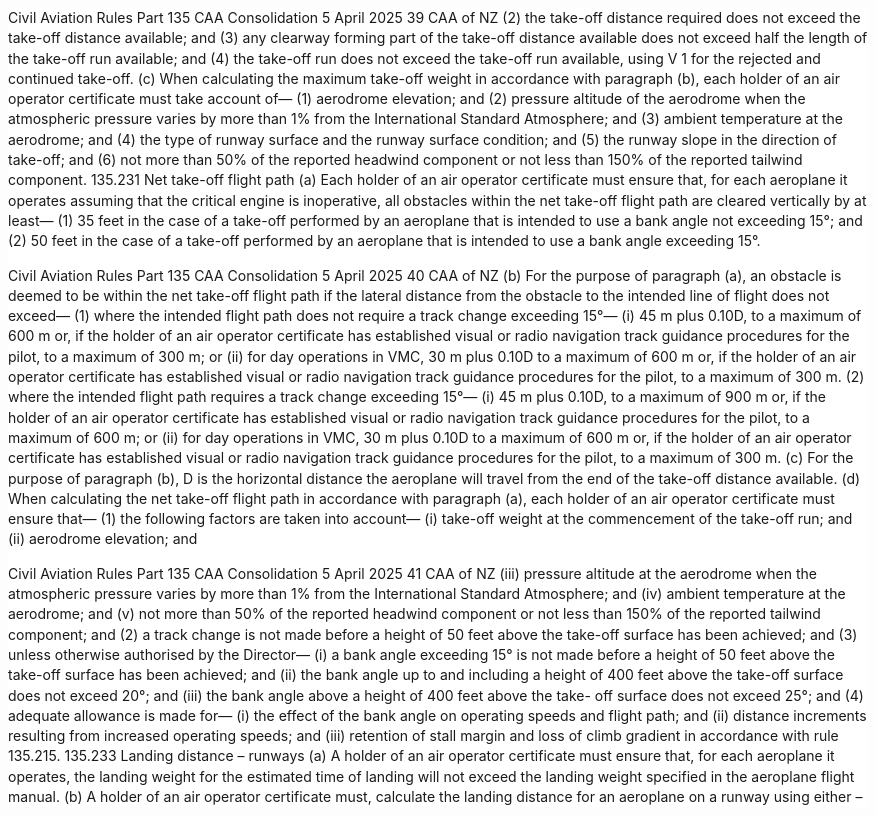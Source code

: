 Civil Aviation Rules   Part 135   CAA Consolidation  5 April 2025   39   CAA of NZ  (2)   the   take-off   distance   required   does not   exceed   the   take-off distance available; and  (3)   any clearway forming part of the take-off distance available does not exceed half the length of the take-off run available; and  (4)   the take-off run does not exceed the take-off run available, using V   1   for the rejected and continued take-off.  (c)   When calculating the maximum take-off weight in accordance with paragraph (b), each holder of an air operator certificate must take account of—  (1)   aerodrome elevation; and  (2)   pressure altitude of the aerodrome when the atmospheric pressure varies   by   more   than   1%   from   the   International   Standard Atmosphere; and  (3)   ambient temperature at the aerodrome; and  (4)   the type of runway surface and the runway surface condition; and  (5)   the runway slope in the direction of take-off; and  (6)   not more than 50% of the reported headwind component or not less than 150% of the reported tailwind component.  135.231   Net take-off flight path  (a)   Each holder of an air operator certificate must ensure that, for each aeroplane it operates assuming that the critical engine is inoperative, all obstacles within the net take-off flight path are cleared vertically by at least—  (1)   35 feet in the case of a take-off performed by an aeroplane that is intended to use a bank angle not exceeding 15°; and  (2)   50 feet in the case of a take-off performed by an aeroplane that is intended to use a bank angle exceeding 15°.

Civil Aviation Rules   Part 135   CAA Consolidation  5 April 2025   40   CAA of NZ  (b)   For the purpose of paragraph (a), an obstacle is deemed to be within the net take-off flight path if the lateral distance from the obstacle to the intended line of flight does not exceed—  (1)   where the intended flight path does not require a track change exceeding 15°—  (i)   45 m plus 0.10D, to a maximum of 600 m or, if the holder of an air operator certificate has established visual or radio navigation track guidance procedures for the pilot, to a maximum of 300 m; or  (ii)   for   day   operations   in   VMC,   30 m   plus   0.10D   to   a maximum of 600 m or, if the holder of an air operator certificate has established visual or radio navigation track guidance procedures for the pilot, to a maximum of 300 m.  (2)   where the intended flight path requires a track change exceeding 15°—  (i)   45 m plus 0.10D, to a maximum of 900 m or, if the holder of an air operator certificate has established visual or radio navigation track guidance procedures for the pilot, to a maximum of 600 m; or  (ii)   for   day   operations   in   VMC,   30 m   plus   0.10D   to   a maximum of 600 m or, if the holder of an air operator certificate has established visual or radio navigation track guidance procedures for the pilot, to a maximum of 300 m.  (c)   For the purpose of paragraph (b), D is the horizontal distance the aeroplane will travel from the end of the take-off distance available.  (d)   When calculating the net take-off flight path in accordance with paragraph (a), each holder of an air operator certificate must ensure that—  (1)   the following factors are taken into account—  (i)   take-off weight at the commencement of the take-off run; and  (ii)   aerodrome elevation; and

Civil Aviation Rules   Part 135   CAA Consolidation  5 April 2025   41   CAA of NZ  (iii)   pressure altitude at the aerodrome when the atmospheric pressure varies by more than 1% from the International Standard Atmosphere; and  (iv)   ambient temperature at the aerodrome; and  (v)   not more than 50% of the reported headwind component or not less than 150% of the reported tailwind component; and  (2)   a track change is not made before a height of 50 feet above the take-off surface has been achieved; and  (3)   unless otherwise authorised by the Director—  (i)   a bank angle exceeding 15° is not made before a height of 50 feet above the take-off surface has been achieved; and  (ii)   the bank angle up to and including a height of 400 feet above the take-off surface does not exceed 20°; and  (iii)   the bank angle above a height of 400 feet above the take- off surface does not exceed 25°; and  (4)   adequate allowance is made for—  (i)   the effect of the bank angle on operating speeds and flight path; and  (ii)   distance increments resulting from increased operating speeds; and  (iii)   retention of stall margin and loss of climb gradient in accordance with rule 135.215.  135.233   Landing distance – runways  (a)   A holder of an air operator certificate must ensure that, for each aeroplane it operates, the landing weight for the estimated time of landing will not exceed the landing weight specified in the aeroplane flight manual.  (b)   A holder of an air operator certificate must, calculate the landing distance for an aeroplane on a runway using either –
